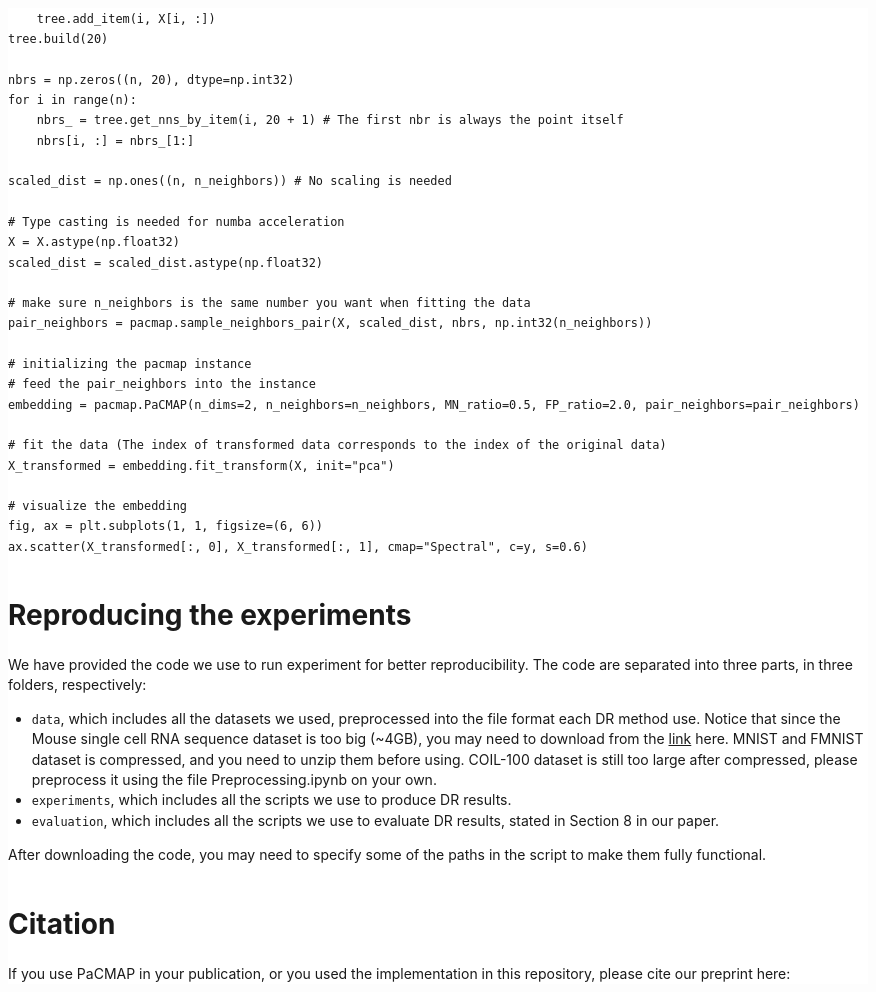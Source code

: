 ```
    tree.add_item(i, X[i, :])
tree.build(20)

nbrs = np.zeros((n, 20), dtype=np.int32)
for i in range(n):
    nbrs_ = tree.get_nns_by_item(i, 20 + 1) # The first nbr is always the point itself
    nbrs[i, :] = nbrs_[1:]

scaled_dist = np.ones((n, n_neighbors)) # No scaling is needed

# Type casting is needed for numba acceleration
X = X.astype(np.float32)
scaled_dist = scaled_dist.astype(np.float32)

# make sure n_neighbors is the same number you want when fitting the data
pair_neighbors = pacmap.sample_neighbors_pair(X, scaled_dist, nbrs, np.int32(n_neighbors))

# initializing the pacmap instance
# feed the pair_neighbors into the instance
embedding = pacmap.PaCMAP(n_dims=2, n_neighbors=n_neighbors, MN_ratio=0.5, FP_ratio=2.0, pair_neighbors=pair_neighbors) 

# fit the data (The index of transformed data corresponds to the index of the original data)
X_transformed = embedding.fit_transform(X, init="pca")

# visualize the embedding
fig, ax = plt.subplots(1, 1, figsize=(6, 6))
ax.scatter(X_transformed[:, 0], X_transformed[:, 1], cmap="Spectral", c=y, s=0.6)
```



# Reproducing the experiments
We have provided the code we use to run experiment for better reproducibility. The code are separated into three parts, in three folders, respectively:
- `data`, which includes all the datasets we used, preprocessed into the file format each DR method use. Notice that since the Mouse single cell RNA sequence dataset is too big (~4GB), you may need to download from the [link](https://www.ncbi.nlm.nih.gov/geo/query/acc.cgi?acc=GSE93374) here. MNIST and FMNIST dataset is compressed, and you need to unzip them before using. COIL-100 dataset is still too large after compressed, please preprocess it using the file Preprocessing.ipynb on your own.
- `experiments`, which includes all the scripts we use to produce DR results.
- `evaluation`, which includes all the scripts we use to evaluate DR results, stated in Section 8 in our paper.

After downloading the code, you may need to specify some of the paths in the script to make them fully functional.

# Citation
If you use PaCMAP in your publication, or you used the implementation in this repository, please cite our preprint here:
